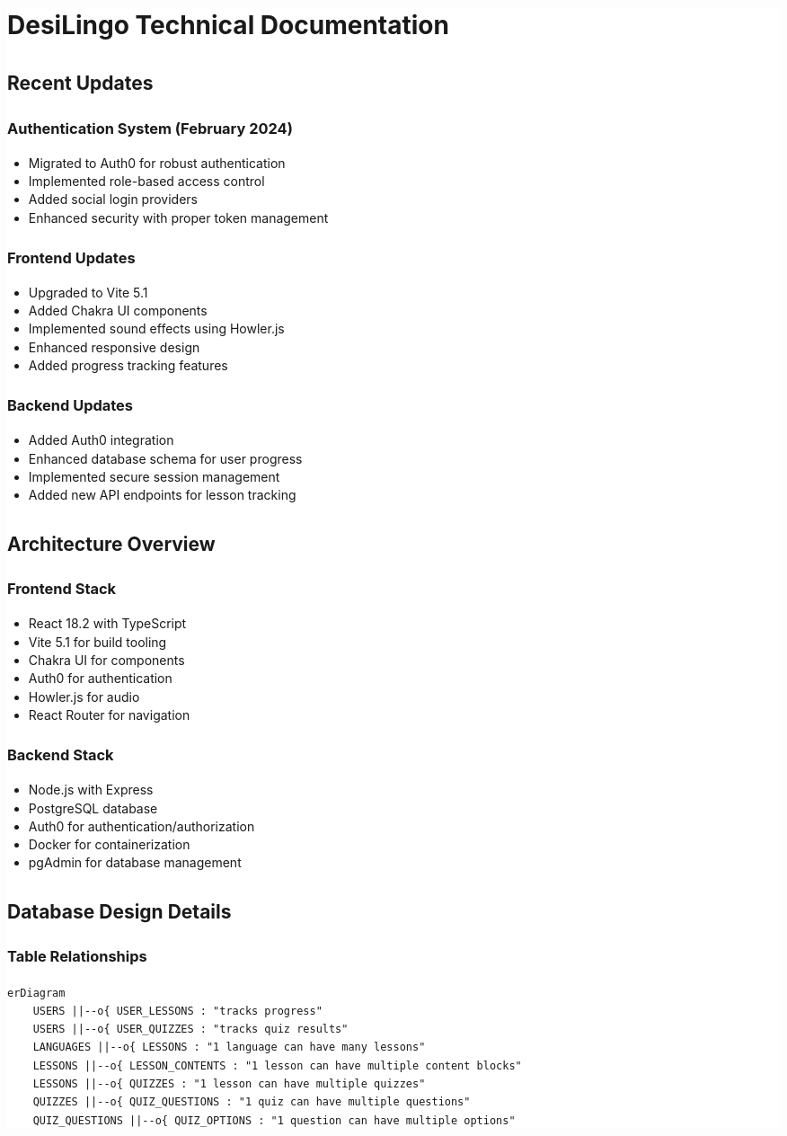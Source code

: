 # DesiLingo Technical Documentation

## Recent Updates

### Authentication System (February 2024)
- Migrated to Auth0 for robust authentication
- Implemented role-based access control
- Added social login providers
- Enhanced security with proper token management

### Frontend Updates
- Upgraded to Vite 5.1
- Added Chakra UI components
- Implemented sound effects using Howler.js
- Enhanced responsive design
- Added progress tracking features

### Backend Updates
- Added Auth0 integration
- Enhanced database schema for user progress
- Implemented secure session management
- Added new API endpoints for lesson tracking

## Architecture Overview

### Frontend Stack
- React 18.2 with TypeScript
- Vite 5.1 for build tooling
- Chakra UI for components
- Auth0 for authentication
- Howler.js for audio
- React Router for navigation

### Backend Stack
- Node.js with Express
- PostgreSQL database
- Auth0 for authentication/authorization
- Docker for containerization
- pgAdmin for database management

## Database Design Details

### Table Relationships

```mermaid
erDiagram
    USERS ||--o{ USER_LESSONS : "tracks progress"
    USERS ||--o{ USER_QUIZZES : "tracks quiz results"
    LANGUAGES ||--o{ LESSONS : "1 language can have many lessons"
    LESSONS ||--o{ LESSON_CONTENTS : "1 lesson can have multiple content blocks"
    LESSONS ||--o{ QUIZZES : "1 lesson can have multiple quizzes"
    QUIZZES ||--o{ QUIZ_QUESTIONS : "1 quiz can have multiple questions"
    QUIZ_QUESTIONS ||--o{ QUIZ_OPTIONS : "1 question can have multiple options"
```
